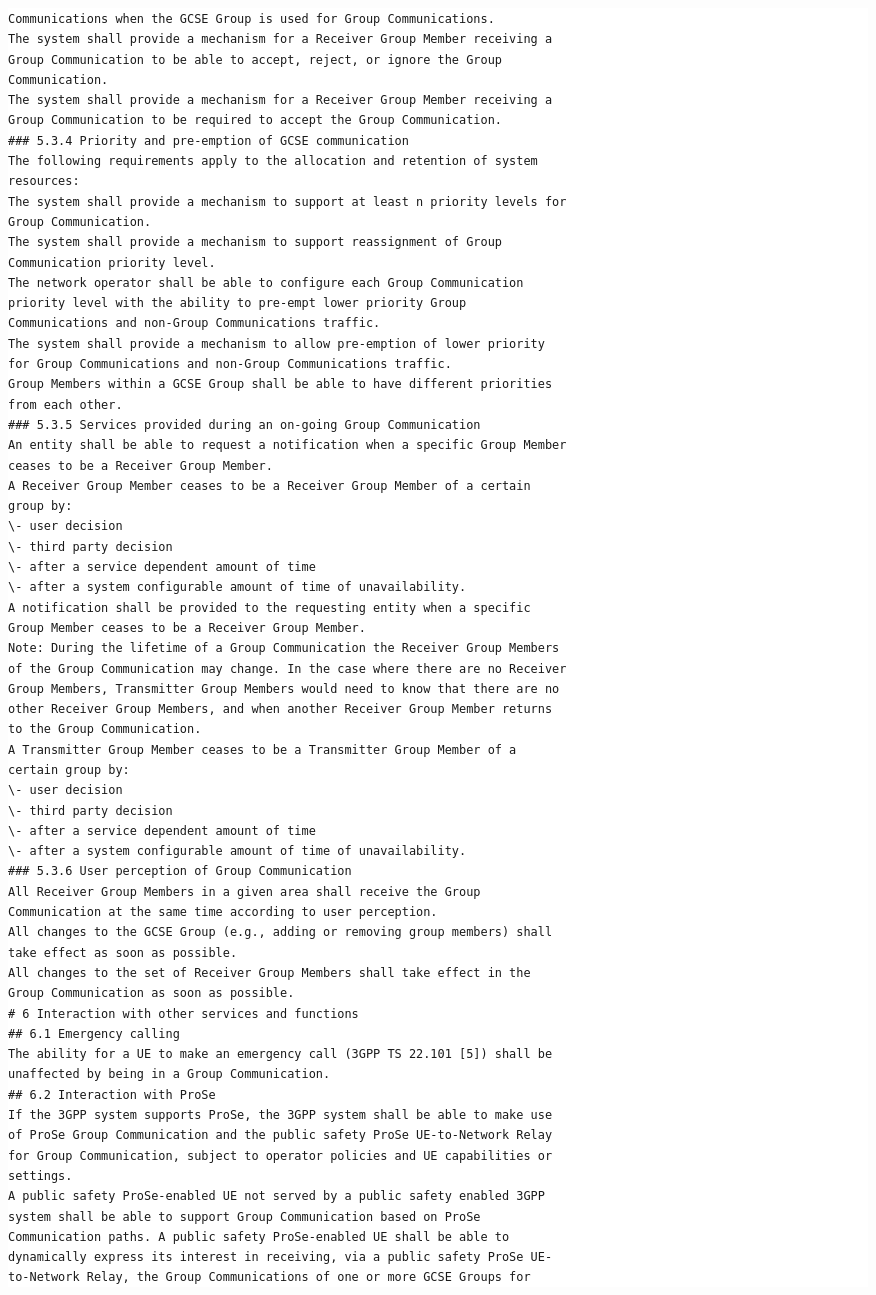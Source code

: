 ```{=html}
Communications when the GCSE Group is used for Group Communications.
The system shall provide a mechanism for a Receiver Group Member receiving a
Group Communication to be able to accept, reject, or ignore the Group
Communication.
The system shall provide a mechanism for a Receiver Group Member receiving a
Group Communication to be required to accept the Group Communication.
### 5.3.4 Priority and pre-emption of GCSE communication
The following requirements apply to the allocation and retention of system
resources:
The system shall provide a mechanism to support at least n priority levels for
Group Communication.
The system shall provide a mechanism to support reassignment of Group
Communication priority level.
The network operator shall be able to configure each Group Communication
priority level with the ability to pre-empt lower priority Group
Communications and non-Group Communications traffic.
The system shall provide a mechanism to allow pre-emption of lower priority
for Group Communications and non-Group Communications traffic.
Group Members within a GCSE Group shall be able to have different priorities
from each other.
### 5.3.5 Services provided during an on-going Group Communication
An entity shall be able to request a notification when a specific Group Member
ceases to be a Receiver Group Member.
A Receiver Group Member ceases to be a Receiver Group Member of a certain
group by:
\- user decision
\- third party decision
\- after a service dependent amount of time
\- after a system configurable amount of time of unavailability.
A notification shall be provided to the requesting entity when a specific
Group Member ceases to be a Receiver Group Member.
Note: During the lifetime of a Group Communication the Receiver Group Members
of the Group Communication may change. In the case where there are no Receiver
Group Members, Transmitter Group Members would need to know that there are no
other Receiver Group Members, and when another Receiver Group Member returns
to the Group Communication.
A Transmitter Group Member ceases to be a Transmitter Group Member of a
certain group by:
\- user decision
\- third party decision
\- after a service dependent amount of time
\- after a system configurable amount of time of unavailability.
### 5.3.6 User perception of Group Communication
All Receiver Group Members in a given area shall receive the Group
Communication at the same time according to user perception.
All changes to the GCSE Group (e.g., adding or removing group members) shall
take effect as soon as possible.
All changes to the set of Receiver Group Members shall take effect in the
Group Communication as soon as possible.
# 6 Interaction with other services and functions
## 6.1 Emergency calling
The ability for a UE to make an emergency call (3GPP TS 22.101 [5]) shall be
unaffected by being in a Group Communication.
## 6.2 Interaction with ProSe
If the 3GPP system supports ProSe, the 3GPP system shall be able to make use
of ProSe Group Communication and the public safety ProSe UE-to-Network Relay
for Group Communication, subject to operator policies and UE capabilities or
settings.
A public safety ProSe-enabled UE not served by a public safety enabled 3GPP
system shall be able to support Group Communication based on ProSe
Communication paths. A public safety ProSe-enabled UE shall be able to
dynamically express its interest in receiving, via a public safety ProSe UE-
to-Network Relay, the Group Communications of one or more GCSE Groups for
```